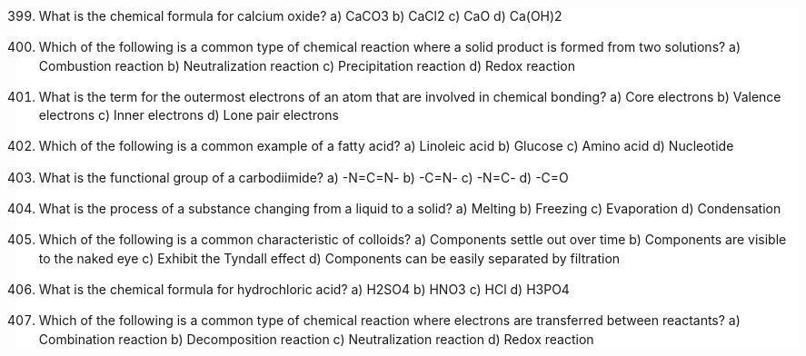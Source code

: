 399. What is the chemical formula for calcium oxide?
    a) CaCO3
    b) CaCl2
    c) CaO
    d) Ca(OH)2

400. Which of the following is a common type of chemical reaction where a solid product is formed from two solutions?
    a) Combustion reaction
    b) Neutralization reaction
    c) Precipitation reaction
    d) Redox reaction

401. What is the term for the outermost electrons of an atom that are involved in chemical bonding?
    a) Core electrons
    b) Valence electrons
    c) Inner electrons
    d) Lone pair electrons

402. Which of the following is a common example of a fatty acid?
    a) Linoleic acid
    b) Glucose
    c) Amino acid
    d) Nucleotide

403. What is the functional group of a carbodiimide?
    a) -N=C=N-
    b) -C=N-
    c) -N=C-
    d) -C=O

404. What is the process of a substance changing from a liquid to a solid?
    a) Melting
    b) Freezing
    c) Evaporation
    d) Condensation

405. Which of the following is a common characteristic of colloids?
    a) Components settle out over time
    b) Components are visible to the naked eye
    c) Exhibit the Tyndall effect
    d) Components can be easily separated by filtration

406. What is the chemical formula for hydrochloric acid?
    a) H2SO4
    b) HNO3
    c) HCl
    d) H3PO4

407. Which of the following is a common type of chemical reaction where electrons are transferred between reactants?
    a) Combination reaction
    b) Decomposition reaction
    c) Neutralization reaction
    d) Redox reaction
